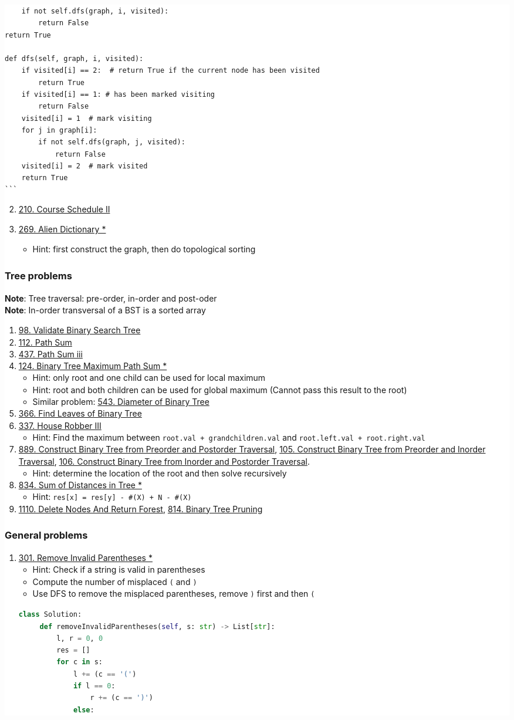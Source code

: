         if not self.dfs(graph, i, visited):
            return False
    return True
    
    def dfs(self, graph, i, visited):
        if visited[i] == 2:  # return True if the current node has been visited
            return True
        if visited[i] == 1: # has been marked visiting
            return False
        visited[i] = 1  # mark visiting
        for j in graph[i]:
            if not self.dfs(graph, j, visited):
                return False
        visited[i] = 2  # mark visited
        return True
    ```
2. [210. Course Schedule II](https://leetcode.com/problems/course-schedule-ii/)

3. [269. Alien Dictionary *](https://leetcode.com/problems/alien-dictionary/)
    * Hint: first construct the graph, then do topological sorting

### Tree problems
**Note**: Tree traversal: pre-order, in-order and post-oder  
**Note**: In-order transversal of a BST is a sorted array

1. [98. Validate Binary Search Tree](https://leetcode.com/problems/validate-binary-search-tree/)
2. [112. Path Sum](https://leetcode.com/problems/path-sum/)
3. [437. Path Sum iii](https://leetcode.com/problems/path-sum-iii/)
4. [124. Binary Tree Maximum Path Sum *](https://leetcode.com/problems/binary-tree-maximum-path-sum/)
   * Hint: only root and one child can be used for local maximum
   * Hint: root and both children can be used for global maximum (Cannot pass this result to the root)
   * Similar problem: [543. Diameter of Binary Tree](https://leetcode.com/problems/diameter-of-binary-tree/)
5. [366. Find Leaves of Binary Tree](https://leetcode.com/problems/find-leaves-of-binary-tree/)
6. [337. House Robber III](https://leetcode.com/problems/house-robber-iii/)
   * Hint: Find the maximum between `root.val + grandchildren.val` and `root.left.val + root.right.val`
7. [889. Construct Binary Tree from Preorder and Postorder Traversal](https://leetcode.com/problems/construct-binary-tree-from-preorder-and-postorder-traversal/), [105. Construct Binary Tree from Preorder and Inorder Traversal](https://leetcode.com/problems/construct-binary-tree-from-preorder-and-inorder-traversal/), [106. Construct Binary Tree from Inorder and Postorder Traversal](https://leetcode.com/problems/construct-binary-tree-from-inorder-and-postorder-traversal/).
   * Hint: determine the location of the root and then solve recursively
8. [834. Sum of Distances in Tree *](https://leetcode.com/problems/sum-of-distances-in-tree/)
    * Hint: `res[x] = res[y] - #(X) + N - #(X)` 
9. [1110. Delete Nodes And Return Forest](https://leetcode.com/problems/delete-nodes-and-return-forest/), [814. Binary Tree Pruning](https://leetcode.com/problems/binary-tree-pruning/)

### General problems

1. [301. Remove Invalid Parentheses *](https://leetcode.com/problems/remove-invalid-parentheses/)
   * Hint: Check if a string is valid in parentheses
   * Compute the number of misplaced `(` and `)`
   * Use DFS to remove the misplaced parentheses, remove `)` first and then `(`
   ```python
   class Solution:
        def removeInvalidParentheses(self, s: str) -> List[str]:
            l, r = 0, 0
            res = []
            for c in s:
                l += (c == '(')
                if l == 0:
                    r += (c == ')')
                else:
   ```